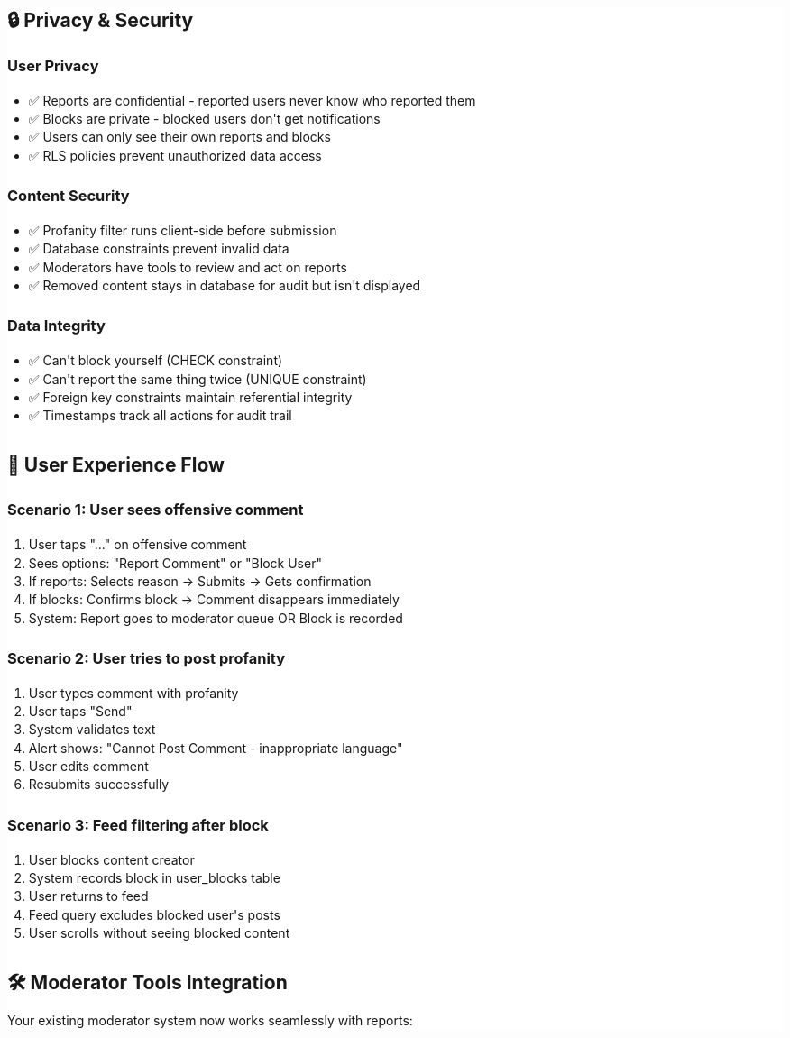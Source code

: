 ## 🔒 Privacy & Security

### User Privacy
- ✅ Reports are confidential - reported users never know who reported them
- ✅ Blocks are private - blocked users don't get notifications
- ✅ Users can only see their own reports and blocks
- ✅ RLS policies prevent unauthorized data access

### Content Security
- ✅ Profanity filter runs client-side before submission
- ✅ Database constraints prevent invalid data
- ✅ Moderators have tools to review and act on reports
- ✅ Removed content stays in database for audit but isn't displayed

### Data Integrity
- ✅ Can't block yourself (CHECK constraint)
- ✅ Can't report the same thing twice (UNIQUE constraint)
- ✅ Foreign key constraints maintain referential integrity
- ✅ Timestamps track all actions for audit trail

## 📱 User Experience Flow

### Scenario 1: User sees offensive comment
1. User taps "..." on offensive comment
2. Sees options: "Report Comment" or "Block User"
3. If reports: Selects reason → Submits → Gets confirmation
4. If blocks: Confirms block → Comment disappears immediately
5. System: Report goes to moderator queue OR Block is recorded

### Scenario 2: User tries to post profanity
1. User types comment with profanity
2. User taps "Send"
3. System validates text
4. Alert shows: "Cannot Post Comment - inappropriate language"
5. User edits comment
6. Resubmits successfully

### Scenario 3: Feed filtering after block
1. User blocks content creator
2. System records block in user_blocks table
3. User returns to feed
4. Feed query excludes blocked user's posts
5. User scrolls without seeing blocked content

## 🛠️ Moderator Tools Integration

Your existing moderator system now works seamlessly with reports:
